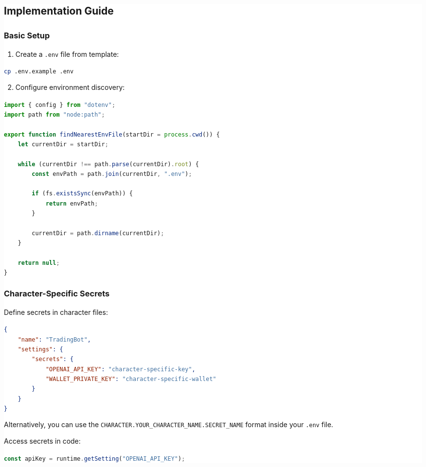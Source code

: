 ## Implementation Guide

### Basic Setup

1. Create a `.env` file from template:

```bash
cp .env.example .env
```

2. Configure environment discovery:

```typescript
import { config } from "dotenv";
import path from "node:path";

export function findNearestEnvFile(startDir = process.cwd()) {
    let currentDir = startDir;

    while (currentDir !== path.parse(currentDir).root) {
        const envPath = path.join(currentDir, ".env");

        if (fs.existsSync(envPath)) {
            return envPath;
        }

        currentDir = path.dirname(currentDir);
    }

    return null;
}
```

### Character-Specific Secrets

Define secrets in character files:

```json
{
    "name": "TradingBot",
    "settings": {
        "secrets": {
            "OPENAI_API_KEY": "character-specific-key",
            "WALLET_PRIVATE_KEY": "character-specific-wallet"
        }
    }
}
```

Alternatively, you can use the `CHARACTER.YOUR_CHARACTER_NAME.SECRET_NAME` format inside your `.env` file.

Access secrets in code:

```typescript
const apiKey = runtime.getSetting("OPENAI_API_KEY");
```
